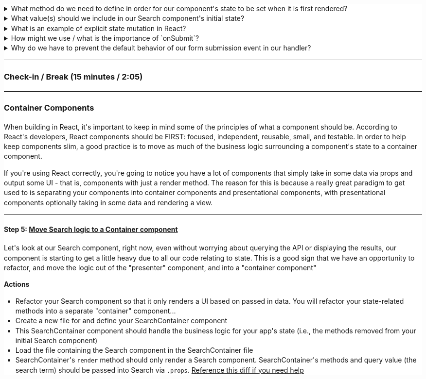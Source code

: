 <details><summary> What method do we need to define in order for our component's state to be set when it is first rendered?</summary></details>

<details><summary> What value(s) should we include in our Search component's initial state?</summary></details>

<details><summary> What is an example of explicit state mutation in React?</summary></details>

<details><summary> How might we use / what is the importance of `onSubmit`?</summary></details>

<details><summary> Why do we have to prevent the default behavior of our form submission event in our handler?</summary></details>

---

### Check-in / Break (15 minutes / 2:05)

---

### Container Components

When building in React, it's important to keep in mind some of the principles of what a component should be. According to React's developers, React components should be FIRST: focused, independent, reusable, small, and testable. In order to help keep components slim, a good practice is to move as much of the business logic surrounding a component's state to a container component.

If you're using React correctly, you're going to notice you have a lot of components that simply take in some data via props and output some UI - that is, components with just a render method. The reason for this is because a really great paradigm to get used to is separating your components into container components and presentational components, with presentational components optionally taking in some data and rendering a view.

---

#### Step 5: [Move Search logic to a Container component](https://github.com/ga-wdi-exercises/react-omdb/commit/fd5e170ca89424aac2501865d8de7e4ced9a0b7d)

Let's look at our Search component, right now, even without worrying about querying the API or displaying the results, our component is starting to get a little heavy due to all our code relating to state. This is a good sign that we have an opportunity to refactor, and move the logic out of the "presenter" component, and into a "container component"

**Actions**

- Refactor your Search component so that it only renders a UI based on passed in data. You will refactor your state-related methods into a separate "container" component...
- Create a new file for and define your SearchContainer component
- This SearchContainer component should handle the business logic for your app's state (i.e., the methods removed from your initial Search component)
- Load the file containing the Search component in the SearchContainer file
- SearchContainer's `render` method should only render a Search component. SearchContainer's methods and query value (the search term) should be passed into Search via `.props`. [Reference this diff if you need help](https://github.com/ga-wdi-exercises/react-omdb/commit/fd5e170ca89424aac2501865d8de7e4ced9a0b7d)
